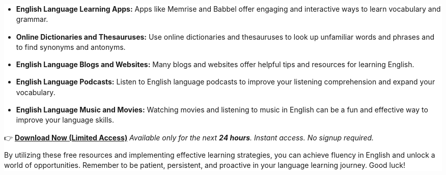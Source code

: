 *   **English Language Learning Apps:** Apps like Memrise and Babbel offer engaging and interactive ways to learn vocabulary and grammar.

*   **Online Dictionaries and Thesauruses:** Use online dictionaries and thesauruses to look up unfamiliar words and phrases and to find synonyms and antonyms.

*   **English Language Blogs and Websites:** Many blogs and websites offer helpful tips and resources for learning English.

*   **English Language Podcasts:** Listen to English language podcasts to improve your listening comprehension and expand your vocabulary.

*   **English Language Music and Movies:** Watching movies and listening to music in English can be a fun and effective way to improve your language skills.

👉 **[Download Now (Limited Access)](https://udemywork.com/darmowe-kursy-j-angielskiego)**
_Available only for the next **24 hours**. Instant access. No signup required._

By utilizing these free resources and implementing effective learning strategies, you can achieve fluency in English and unlock a world of opportunities. Remember to be patient, persistent, and proactive in your language learning journey. Good luck!

